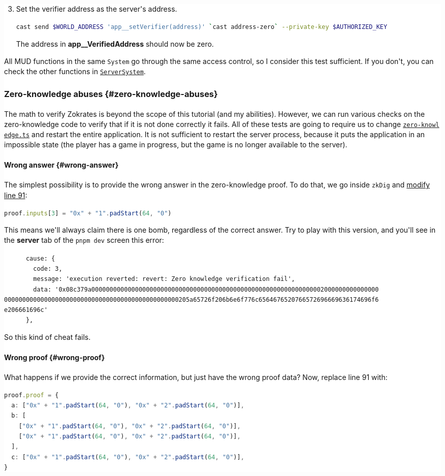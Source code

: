3. Set the verifier address as the server's address.

   ```sh copy
   cast send $WORLD_ADDRESS 'app__setVerifier(address)' `cast address-zero` --private-key $AUTHORIZED_KEY
   ```

   The address in **app\_\_VerifiedAddress** should now be zero.

All MUD functions in the same `System` go through the same access control, so I consider this test sufficient. If you don't, you can check the other functions in [`ServerSystem`](https://github.com/qbzzt/20240901-secret-state/blob/main/packages/contracts/src/systems/ServerSystem.sol).

### Zero-knowledge abuses {#zero-knowledge-abuses}

The math to verify Zokrates is beyond the scope of this tutorial (and my abilities). However, we can run various checks on the zero-knowledge code to verify that if it is not done correctly it fails. All of these tests are going to require us to change [`zero-knowledge.ts`](https://github.com/qbzzt/20240901-secret-state/blob/main/packages/server/src/zero-knowledge.ts) and restart the entire application. It is not sufficient to restart the server process, because it puts the application in an impossible state (the player has a game in progress, but the game is no longer available to the server).

#### Wrong answer {#wrong-answer}

The simplest possibility is to provide the wrong answer in the zero-knowledge proof. To do that, we go inside `zkDig` and [modify line 91](https://github.com/qbzzt/20240901-secret-state/blob/main/packages/server/src/zero-knowledge.ts#L91):

```ts
proof.inputs[3] = "0x" + "1".padStart(64, "0")
```

This means we'll always claim there is one bomb, regardless of the correct answer. Try to play with this version, and you'll see in the **server** tab of the `pnpm dev` screen this error:

```
      cause: {
        code: 3,
        message: 'execution reverted: revert: Zero knowledge verification fail',
        data: '0x08c379a0000000000000000000000000000000000000000000000000000000000000002000000000000000
000000000000000000000000000000000000000000000000205a65726f206b6e6f776c6564676520766572696669636174696f6
e206661696c'
      },
```

So this kind of cheat fails.

#### Wrong proof {#wrong-proof}

What happens if we provide the correct information, but just have the wrong proof data? Now, replace line 91 with:

```ts
proof.proof = {
  a: ["0x" + "1".padStart(64, "0"), "0x" + "2".padStart(64, "0")],
  b: [
    ["0x" + "1".padStart(64, "0"), "0x" + "2".padStart(64, "0")],
    ["0x" + "1".padStart(64, "0"), "0x" + "2".padStart(64, "0")],
  ],
  c: ["0x" + "1".padStart(64, "0"), "0x" + "2".padStart(64, "0")],
}
```
